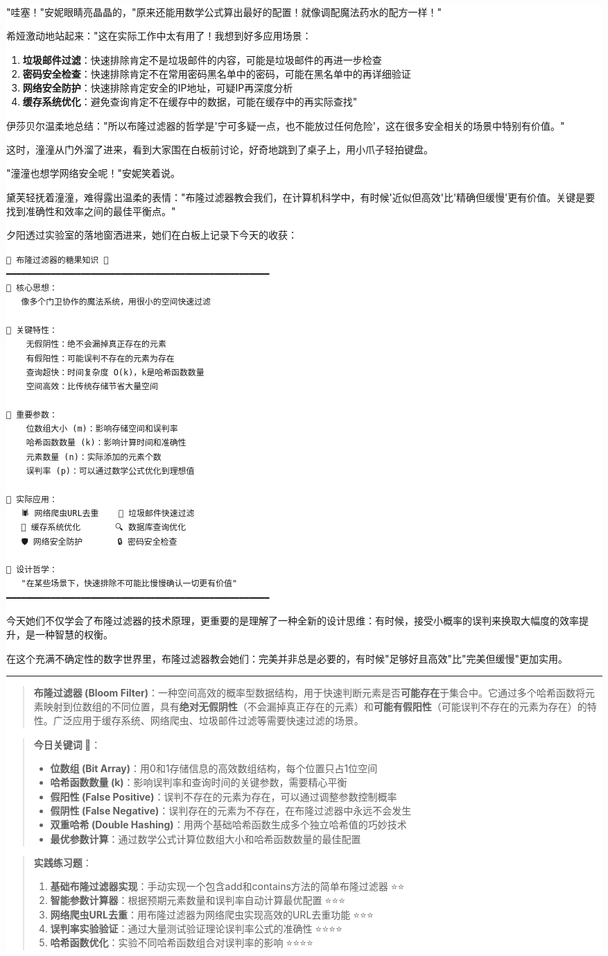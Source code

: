"哇塞！"安妮眼睛亮晶晶的，"原来还能用数学公式算出最好的配置！就像调配魔法药水的配方一样！"

希娅激动地站起来："这在实际工作中太有用了！我想到好多应用场景：

1. **垃圾邮件过滤**：快速排除肯定不是垃圾邮件的内容，可能是垃圾邮件的再进一步检查
2. **密码安全检查**：快速排除肯定不在常用密码黑名单中的密码，可能在黑名单中的再详细验证  
3. **网络安全防护**：快速排除肯定安全的IP地址，可疑IP再深度分析
4. **缓存系统优化**：避免查询肯定不在缓存中的数据，可能在缓存中的再实际查找"


伊莎贝尔温柔地总结："所以布隆过滤器的哲学是'宁可多疑一点，也不能放过任何危险'，这在很多安全相关的场景中特别有价值。"

这时，潼潼从门外溜了进来，看到大家围在白板前讨论，好奇地跳到了桌子上，用小爪子轻拍键盘。

"潼潼也想学网络安全呢！"安妮笑着说。

黛芙轻抚着潼潼，难得露出温柔的表情："布隆过滤器教会我们，在计算机科学中，有时候'近似但高效'比'精确但缓慢'更有价值。关键是要找到准确性和效率之间的最佳平衡点。"

夕阳透过实验室的落地窗洒进来，她们在白板上记录下今天的收获：

```
🌸 布隆过滤器的糖果知识 🌸
━━━━━━━━━━━━━━━━━━━━━━━━━━━━━━━━━━━━━━━━━━━━━━━━━━━━━
🔑 核心思想：
   像多个门卫协作的魔法系统，用很小的空间快速过滤

🎯 关键特性：
    无假阴性：绝不会漏掉真正存在的元素
    有假阳性：可能误判不存在的元素为存在
    查询超快：时间复杂度 O(k)，k是哈希函数数量
    空间高效：比传统存储节省大量空间

🧮 重要参数：
    位数组大小 (m)：影响存储空间和误判率
    哈希函数数量 (k)：影响计算时间和准确性
    元素数量 (n)：实际添加的元素个数
    误判率 (p)：可以通过数学公式优化到理想值

🌟 实际应用：
   🕷️ 网络爬虫URL去重    📧 垃圾邮件快速过滤
   💾 缓存系统优化       🔍 数据库查询优化
   🛡️ 网络安全防护       🔒 密码安全检查

💭 设计哲学：
   "在某些场景下，快速排除不可能比慢慢确认一切更有价值"
━━━━━━━━━━━━━━━━━━━━━━━━━━━━━━━━━━━━━━━━━━━━━━━━━━━━━
```

今天她们不仅学会了布隆过滤器的技术原理，更重要的是理解了一种全新的设计思维：有时候，接受小概率的误判来换取大幅度的效率提升，是一种智慧的权衡。

在这个充满不确定性的数字世界里，布隆过滤器教会她们：完美并非总是必要的，有时候"足够好且高效"比"完美但缓慢"更加实用。

---

> **布隆过滤器 (Bloom Filter)**：一种空间高效的概率型数据结构，用于快速判断元素是否**可能存在**于集合中。它通过多个哈希函数将元素映射到位数组的不同位置，具有**绝对无假阴性**（不会漏掉真正存在的元素）和**可能有假阳性**（可能误判不存在的元素为存在）的特性。广泛应用于缓存系统、网络爬虫、垃圾邮件过滤等需要快速过滤的场景。

> **今日关键词 🍭**：
> - **位数组 (Bit Array)**：用0和1存储信息的高效数组结构，每个位置只占1位空间
> - **哈希函数数量 (k)**：影响误判率和查询时间的关键参数，需要精心平衡
> - **假阳性 (False Positive)**：误判不存在的元素为存在，可以通过调整参数控制概率
> - **假阴性 (False Negative)**：误判存在的元素为不存在，在布隆过滤器中永远不会发生
> - **双重哈希 (Double Hashing)**：用两个基础哈希函数生成多个独立哈希值的巧妙技术
> - **最优参数计算**：通过数学公式计算位数组大小和哈希函数数量的最佳配置

> **实践练习题**：
> 1. **基础布隆过滤器实现**：手动实现一个包含add和contains方法的简单布隆过滤器 ⭐⭐
> 2. **智能参数计算器**：根据预期元素数量和误判率自动计算最优配置 ⭐⭐⭐
> 3. **网络爬虫URL去重**：用布隆过滤器为网络爬虫实现高效的URL去重功能 ⭐⭐⭐
> 4. **误判率实验验证**：通过大量测试验证理论误判率公式的准确性 ⭐⭐⭐⭐
> 5. **哈希函数优化**：实验不同哈希函数组合对误判率的影响 ⭐⭐⭐⭐